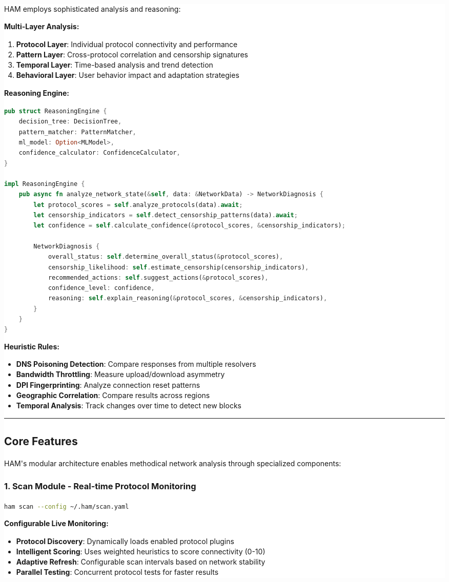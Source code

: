 HAM employs sophisticated analysis and reasoning:

**Multi-Layer Analysis:**
1. **Protocol Layer**: Individual protocol connectivity and performance
2. **Pattern Layer**: Cross-protocol correlation and censorship signatures  
3. **Temporal Layer**: Time-based analysis and trend detection
4. **Behavioral Layer**: User behavior impact and adaptation strategies

**Reasoning Engine:**
```rust
pub struct ReasoningEngine {
    decision_tree: DecisionTree,
    pattern_matcher: PatternMatcher,
    ml_model: Option<MLModel>,
    confidence_calculator: ConfidenceCalculator,
}

impl ReasoningEngine {
    pub async fn analyze_network_state(&self, data: &NetworkData) -> NetworkDiagnosis {
        let protocol_scores = self.analyze_protocols(data).await;
        let censorship_indicators = self.detect_censorship_patterns(data).await;
        let confidence = self.calculate_confidence(&protocol_scores, &censorship_indicators);
        
        NetworkDiagnosis {
            overall_status: self.determine_overall_status(&protocol_scores),
            censorship_likelihood: self.estimate_censorship(censorship_indicators),
            recommended_actions: self.suggest_actions(&protocol_scores),
            confidence_level: confidence,
            reasoning: self.explain_reasoning(&protocol_scores, &censorship_indicators),
        }
    }
}
```

**Heuristic Rules:**
- **DNS Poisoning Detection**: Compare responses from multiple resolvers
- **Bandwidth Throttling**: Measure upload/download asymmetry 
- **DPI Fingerprinting**: Analyze connection reset patterns
- **Geographic Correlation**: Compare results across regions
- **Temporal Analysis**: Track changes over time to detect new blocks

---

## Core Features

HAM's modular architecture enables methodical network analysis through specialized components:

### 1. Scan Module - Real-time Protocol Monitoring

```bash
ham scan --config ~/.ham/scan.yaml
```

**Configurable Live Monitoring:**
- **Protocol Discovery**: Dynamically loads enabled protocol plugins
- **Intelligent Scoring**: Uses weighted heuristics to score connectivity (0-10)
- **Adaptive Refresh**: Configurable scan intervals based on network stability
- **Parallel Testing**: Concurrent protocol tests for faster results
